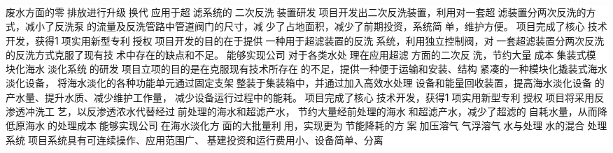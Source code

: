 废水方面的零
排放进行升级
换代
应用于超
滤系统的
二次反洗
装置研发
项目开发出二次反洗装置，利用对一套超
滤装置分两次反洗的方式，减小了反洗泵
的流量及反洗管路中管道阀门的尺寸，减
少了占地面积，减少了前期投资，系统简
单，维护方便。
项目完成了核心
技术开发，获得1
项实用新型专利
授权
项目开发的目的在于提供
一种用于超滤装置的反洗
系统，利用独立控制阀，对
一套超滤装置分两次反洗
的反洗方式克服了现有技
术中存在的缺点和不足。
能够实现公司
对于各类水处
理在应用超滤
方面的二次反
洗，节约大量
成本
集装式模
块化海水
淡化系统
的研发
项目立项的目的是在克服现有技术所存在
的不足，提供一种便于运输和安装、结构
紧凑的一种模块化撬装式海水淡化设备，
将海水淡化的各种功能单元通过固定支架
整装于集装箱中，并通过加入高效水处理
设备和能量回收装置，提高海水淡化设备
的产水量、提升水质、减少维护工作量，
减少设备运行过程中的能耗。
项目完成了核心
技术开发，获得1
项实用新型专利
授权
项目将采用反渗透冲洗工
艺，以反渗透浓水代替经过
前处理的海水和超滤产水，
节约大量经前处理的海水
和超滤产水，减少了超滤的
自耗水量，从而降低原海水
的处理成本
能够实现公司
在海水淡化方
面的大批量利
用，实现更为
节能降耗的方
案
加压溶气
气浮溶气
水与处理
水的混合
处理系统
项目系统具有可连续操作、应用范围广、
基建投资和运行费用小、设备简单、分离